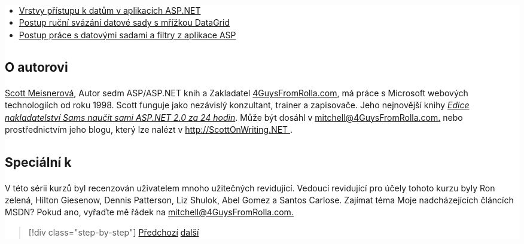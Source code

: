 - [Vrstvy přístupu k datům v aplikacích ASP.NET](../../../videos/data-access/adonet-data-services/data-access-layers-in-aspnet-applications.md)
- [Postup ruční svázání datové sady s mřížkou DataGrid](../../../videos/data-access/adonet-data-services/how-to-manually-bind-a-dataset-to-a-datagrid.md)
- [Postup práce s datovými sadami a filtry z aplikace ASP](../../../videos/data-access/adonet-data-services/how-to-work-with-datasets-and-filters-from-an-asp-application.md)

## <a name="about-the-author"></a>O autorovi

[Scott Meisnerová](http://www.4guysfromrolla.com/ScottMitchell.shtml), Autor sedm ASP/ASP.NET knih a Zakladatel [4GuysFromRolla.com](http://www.4guysfromrolla.com), má práce s Microsoft webových technologiích od roku 1998. Scott funguje jako nezávislý konzultant, trainer a zapisovače. Jeho nejnovější knihy [ *Edice nakladatelství Sams naučit sami ASP.NET 2.0 za 24 hodin*](https://www.amazon.com/exec/obidos/ASIN/0672327384/4guysfromrollaco). Může být dosáhl v [ mitchell@4GuysFromRolla.com.](mailto:mitchell@4GuysFromRolla.com) nebo prostřednictvím jeho blogu, který lze nalézt v [ http://ScottOnWriting.NET ](http://ScottOnWriting.NET).

## <a name="special-thanks-to"></a>Speciální k

V této sérii kurzů byl recenzován uživatelem mnoho užitečných revidující. Vedoucí revidující pro účely tohoto kurzu byly Ron zelená, Hilton Giesenow, Dennis Patterson, Liz Shulok, Abel Gomez a Santos Carlose. Zajímat téma Moje nadcházejících článcích MSDN? Pokud ano, vyřaďte mě řádek na [ mitchell@4GuysFromRolla.com.](mailto:mitchell@4GuysFromRolla.com)

> [!div class="step-by-step"]
> [Předchozí](master-pages-and-site-navigation-cs.md)
> [další](creating-a-business-logic-layer-vb.md)
